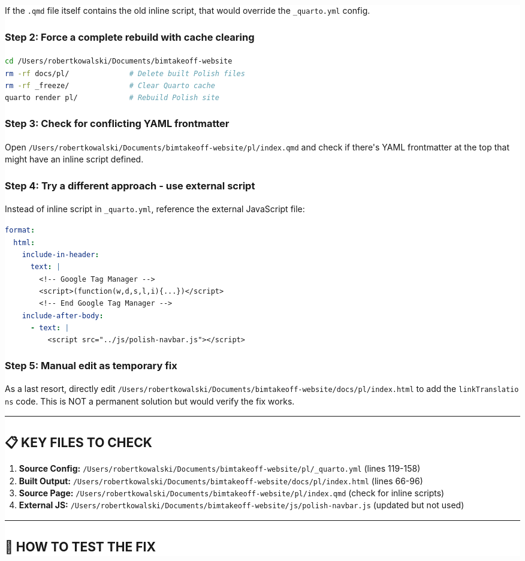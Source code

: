 If the `.qmd` file itself contains the old inline script, that would override the `_quarto.yml` config.

### Step 2: Force a complete rebuild with cache clearing
```bash
cd /Users/robertkowalski/Documents/bimtakeoff-website
rm -rf docs/pl/              # Delete built Polish files
rm -rf _freeze/              # Clear Quarto cache
quarto render pl/            # Rebuild Polish site
```

### Step 3: Check for conflicting YAML frontmatter
Open `/Users/robertkowalski/Documents/bimtakeoff-website/pl/index.qmd` and check if there's YAML frontmatter at the top that might have an inline script defined.

### Step 4: Try a different approach - use external script
Instead of inline script in `_quarto.yml`, reference the external JavaScript file:

```yaml
format:
  html:
    include-in-header:
      text: |
        <!-- Google Tag Manager -->
        <script>(function(w,d,s,l,i){...})</script>
        <!-- End Google Tag Manager -->
    include-after-body:
      - text: |
          <script src="../js/polish-navbar.js"></script>
```

### Step 5: Manual edit as temporary fix
As a last resort, directly edit `/Users/robertkowalski/Documents/bimtakeoff-website/docs/pl/index.html` to add the `linkTranslations` code. This is NOT a permanent solution but would verify the fix works.

---

## 📋 KEY FILES TO CHECK

1. **Source Config:** `/Users/robertkowalski/Documents/bimtakeoff-website/pl/_quarto.yml` (lines 119-158)
2. **Built Output:** `/Users/robertkowalski/Documents/bimtakeoff-website/docs/pl/index.html` (lines 66-96)
3. **Source Page:** `/Users/robertkowalski/Documents/bimtakeoff-website/pl/index.qmd` (check for inline scripts)
4. **External JS:** `/Users/robertkowalski/Documents/bimtakeoff-website/js/polish-navbar.js` (updated but not used)

---

## 🧪 HOW TO TEST THE FIX
